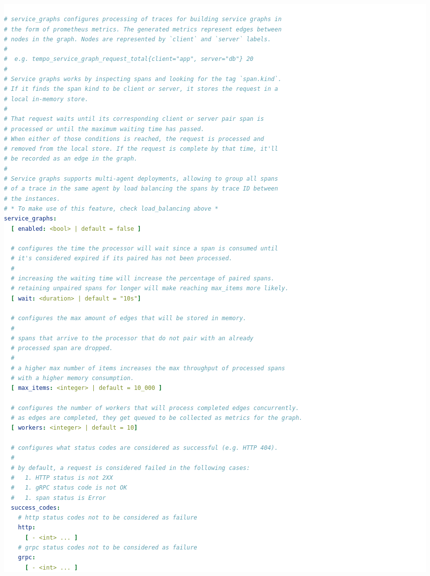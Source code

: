 ```yaml

# service_graphs configures processing of traces for building service graphs in
# the form of prometheus metrics. The generated metrics represent edges between
# nodes in the graph. Nodes are represented by `client` and `server` labels.
#
#  e.g. tempo_service_graph_request_total{client="app", server="db"} 20
#
# Service graphs works by inspecting spans and looking for the tag `span.kind`.
# If it finds the span kind to be client or server, it stores the request in a
# local in-memory store.
#
# That request waits until its corresponding client or server pair span is
# processed or until the maximum waiting time has passed.
# When either of those conditions is reached, the request is processed and
# removed from the local store. If the request is complete by that time, it'll
# be recorded as an edge in the graph.
#
# Service graphs supports multi-agent deployments, allowing to group all spans
# of a trace in the same agent by load balancing the spans by trace ID between
# the instances.
# * To make use of this feature, check load_balancing above *
service_graphs:
  [ enabled: <bool> | default = false ]

  # configures the time the processor will wait since a span is consumed until
  # it's considered expired if its paired has not been processed.
  #
  # increasing the waiting time will increase the percentage of paired spans.
  # retaining unpaired spans for longer will make reaching max_items more likely.
  [ wait: <duration> | default = "10s"]

  # configures the max amount of edges that will be stored in memory.
  #
  # spans that arrive to the processor that do not pair with an already
  # processed span are dropped.
  #
  # a higher max number of items increases the max throughput of processed spans
  # with a higher memory consumption.
  [ max_items: <integer> | default = 10_000 ]
  
  # configures the number of workers that will process completed edges concurrently.
  # as edges are completed, they get queued to be collected as metrics for the graph.
  [ workers: <integer> | default = 10]

  # configures what status codes are considered as successful (e.g. HTTP 404).
  #
  # by default, a request is considered failed in the following cases:
  #   1. HTTP status is not 2XX
  #   1. gRPC status code is not OK
  #   1. span status is Error
  success_codes:
    # http status codes not to be considered as failure
    http:
      [ - <int> ... ]
    # grpc status codes not to be considered as failure
    grpc:
      [ - <int> ... ]
```
